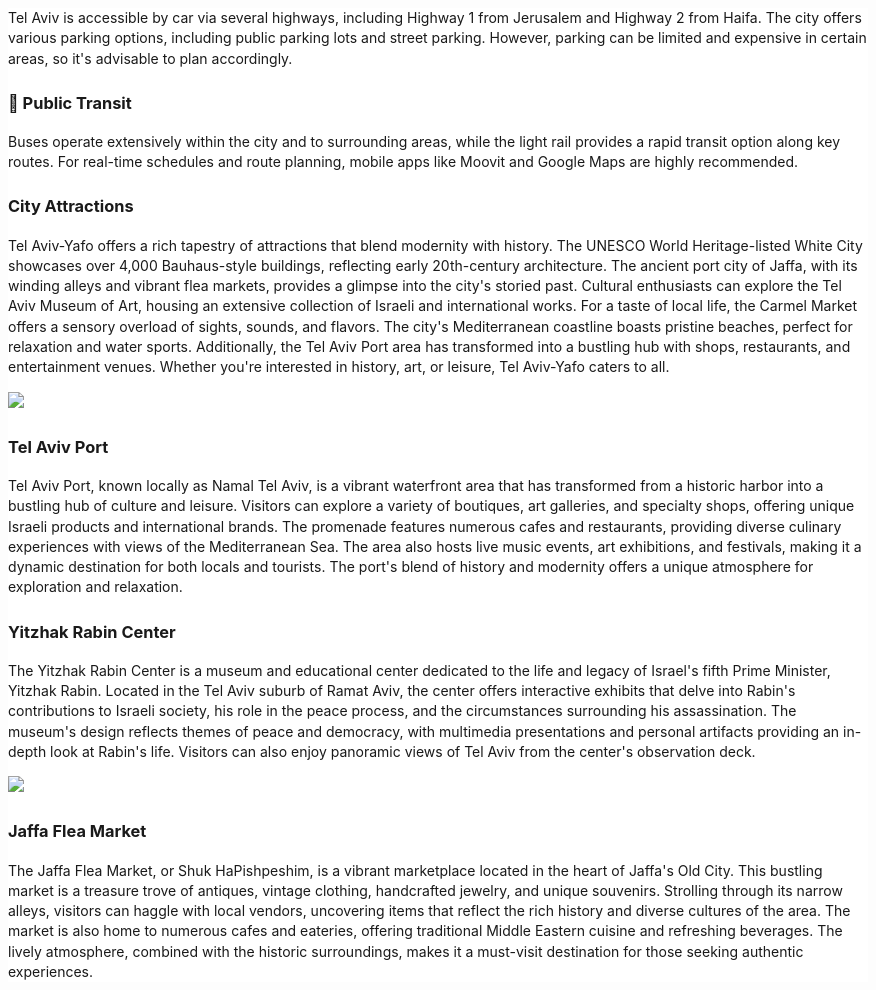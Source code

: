 Tel Aviv is accessible by car via several highways, including Highway 1 from Jerusalem and Highway 2 from Haifa. The city offers various parking options, including public parking lots and street parking. However, parking can be limited and expensive in certain areas, so it's advisable to plan accordingly.

### 🚉 Public Transit

Buses operate extensively within the city and to surrounding areas, while the light rail provides a rapid transit option along key routes. For real-time schedules and route planning, mobile apps like Moovit and Google Maps are highly recommended.

### City Attractions

Tel Aviv-Yafo offers a rich tapestry of attractions that blend modernity with history. The UNESCO World Heritage-listed White City showcases over 4,000 Bauhaus-style buildings, reflecting early 20th-century architecture. The ancient port city of Jaffa, with its winding alleys and vibrant flea markets, provides a glimpse into the city's storied past. Cultural enthusiasts can explore the Tel Aviv Museum of Art, housing an extensive collection of Israeli and international works. For a taste of local life, the Carmel Market offers a sensory overload of sights, sounds, and flavors. The city's Mediterranean coastline boasts pristine beaches, perfect for relaxation and water sports. Additionally, the Tel Aviv Port area has transformed into a bustling hub with shops, restaurants, and entertainment venues. Whether you're interested in history, art, or leisure, Tel Aviv-Yafo caters to all.

![](https://assets.mymaggie.ai/uploads/small_Tel_Aviv_Port_84f7b62055.jpg)

### Tel Aviv Port

Tel Aviv Port, known locally as Namal Tel Aviv, is a vibrant waterfront area that has transformed from a historic harbor into a bustling hub of culture and leisure. Visitors can explore a variety of boutiques, art galleries, and specialty shops, offering unique Israeli products and international brands. The promenade features numerous cafes and restaurants, providing diverse culinary experiences with views of the Mediterranean Sea. The area also hosts live music events, art exhibitions, and festivals, making it a dynamic destination for both locals and tourists. The port's blend of history and modernity offers a unique atmosphere for exploration and relaxation.

### Yitzhak Rabin Center

The Yitzhak Rabin Center is a museum and educational center dedicated to the life and legacy of Israel's fifth Prime Minister, Yitzhak Rabin. Located in the Tel Aviv suburb of Ramat Aviv, the center offers interactive exhibits that delve into Rabin's contributions to Israeli society, his role in the peace process, and the circumstances surrounding his assassination. The museum's design reflects themes of peace and democracy, with multimedia presentations and personal artifacts providing an in-depth look at Rabin's life. Visitors can also enjoy panoramic views of Tel Aviv from the center's observation deck.

![](https://assets.mymaggie.ai/uploads/small_Khan_el_Khalili_edcec01d34.jpg)

### Jaffa Flea Market

The Jaffa Flea Market, or Shuk HaPishpeshim, is a vibrant marketplace located in the heart of Jaffa's Old City. This bustling market is a treasure trove of antiques, vintage clothing, handcrafted jewelry, and unique souvenirs. Strolling through its narrow alleys, visitors can haggle with local vendors, uncovering items that reflect the rich history and diverse cultures of the area. The market is also home to numerous cafes and eateries, offering traditional Middle Eastern cuisine and refreshing beverages. The lively atmosphere, combined with the historic surroundings, makes it a must-visit destination for those seeking authentic experiences.
